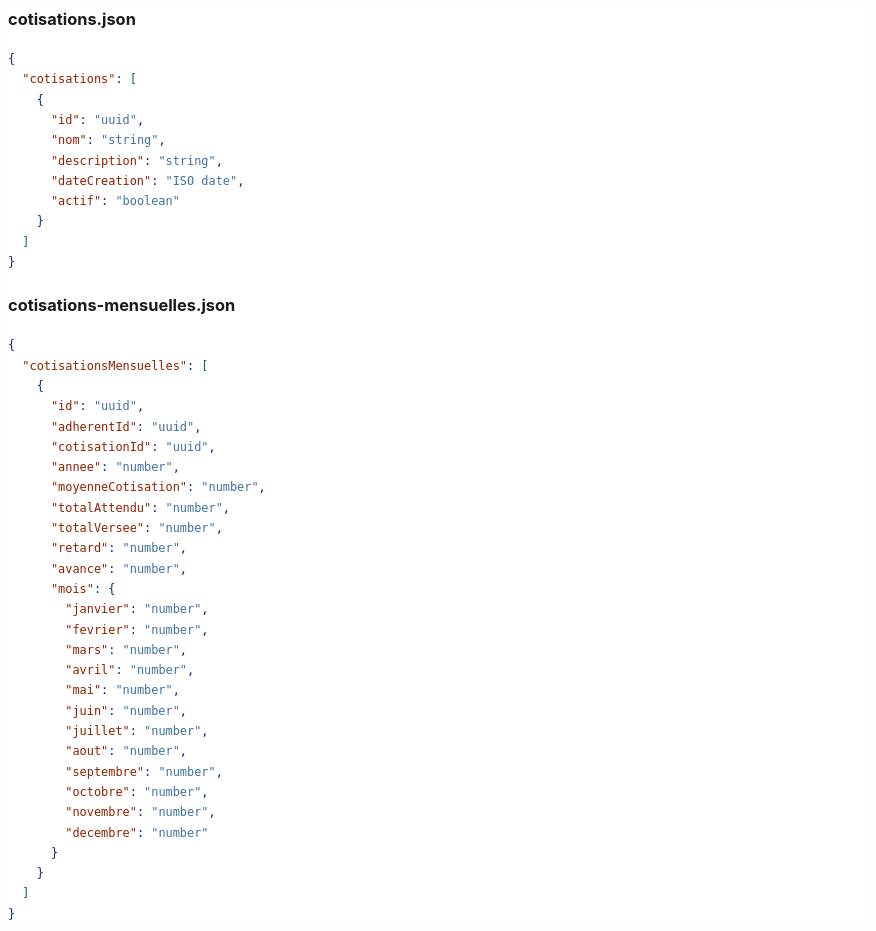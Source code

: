 ### cotisations.json
```json
{
  "cotisations": [
    {
      "id": "uuid",
      "nom": "string",
      "description": "string",
      "dateCreation": "ISO date",
      "actif": "boolean"
    }
  ]
}
```

### cotisations-mensuelles.json
```json
{
  "cotisationsMensuelles": [
    {
      "id": "uuid",
      "adherentId": "uuid",
      "cotisationId": "uuid",
      "annee": "number",
      "moyenneCotisation": "number",
      "totalAttendu": "number",
      "totalVersee": "number",
      "retard": "number",
      "avance": "number",
      "mois": {
        "janvier": "number",
        "fevrier": "number",
        "mars": "number",
        "avril": "number",
        "mai": "number",
        "juin": "number",
        "juillet": "number",
        "aout": "number",
        "septembre": "number",
        "octobre": "number",
        "novembre": "number",
        "decembre": "number"
      }
    }
  ]
}
```




